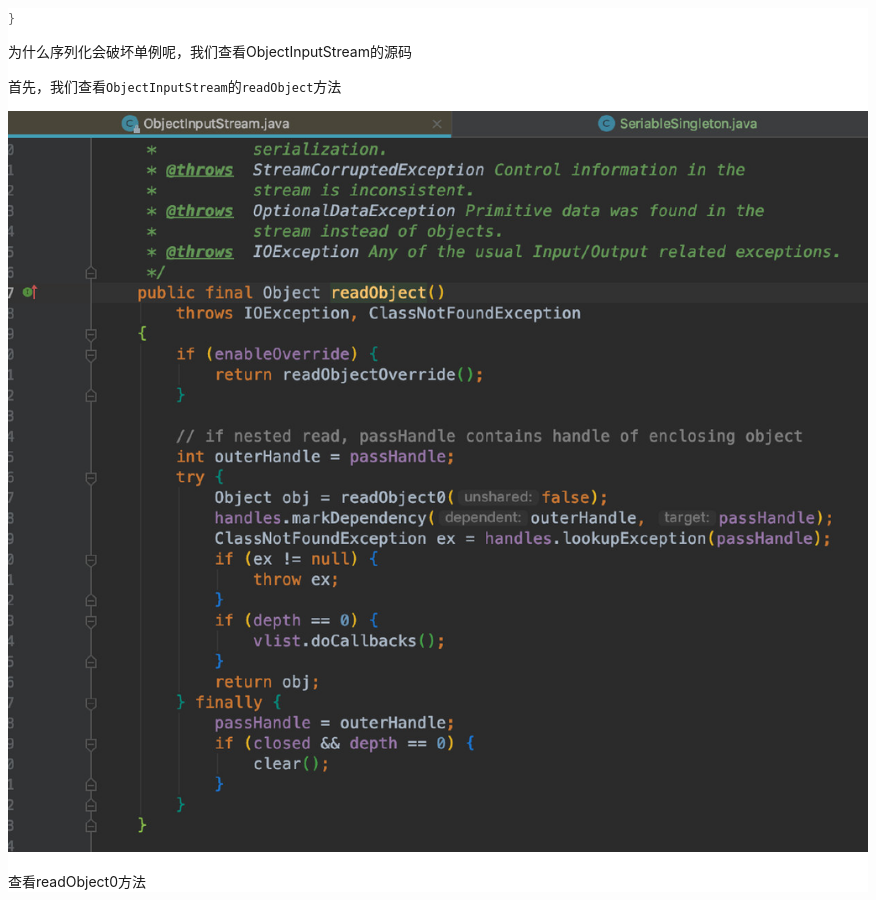    ```java
   }
   ```

   为什么序列化会破坏单例呢，我们查看ObjectInputStream的源码

   首先，我们查看`ObjectInputStream`的`readObject`方法

   ![img](./assets/2020-12-30-120706.jpg)

   查看readObject0方法
